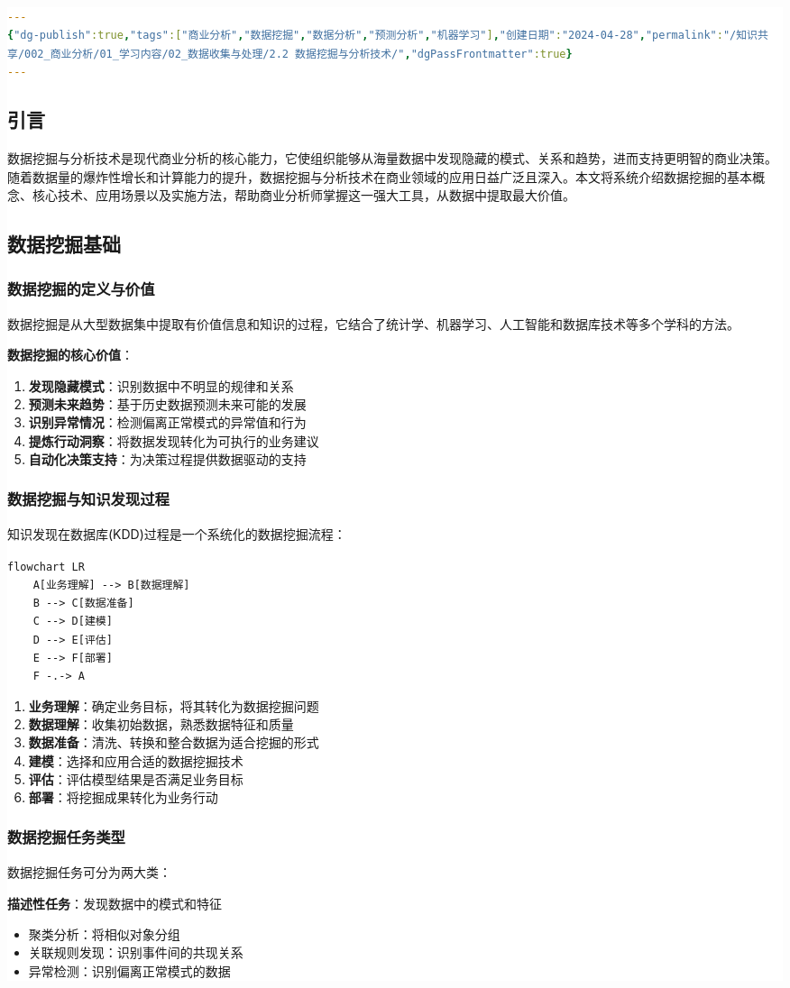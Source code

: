 ```yaml
---
{"dg-publish":true,"tags":["商业分析","数据挖掘","数据分析","预测分析","机器学习"],"创建日期":"2024-04-28","permalink":"/知识共享/002_商业分析/01_学习内容/02_数据收集与处理/2.2 数据挖掘与分析技术/","dgPassFrontmatter":true}
---
```


## 引言

数据挖掘与分析技术是现代商业分析的核心能力，它使组织能够从海量数据中发现隐藏的模式、关系和趋势，进而支持更明智的商业决策。随着数据量的爆炸性增长和计算能力的提升，数据挖掘与分析技术在商业领域的应用日益广泛且深入。本文将系统介绍数据挖掘的基本概念、核心技术、应用场景以及实施方法，帮助商业分析师掌握这一强大工具，从数据中提取最大价值。

## 数据挖掘基础

### 数据挖掘的定义与价值

数据挖掘是从大型数据集中提取有价值信息和知识的过程，它结合了统计学、机器学习、人工智能和数据库技术等多个学科的方法。

**数据挖掘的核心价值**：

1. **发现隐藏模式**：识别数据中不明显的规律和关系
2. **预测未来趋势**：基于历史数据预测未来可能的发展
3. **识别异常情况**：检测偏离正常模式的异常值和行为
4. **提炼行动洞察**：将数据发现转化为可执行的业务建议
5. **自动化决策支持**：为决策过程提供数据驱动的支持

### 数据挖掘与知识发现过程

知识发现在数据库(KDD)过程是一个系统化的数据挖掘流程：

```mermaid
flowchart LR
    A[业务理解] --> B[数据理解]
    B --> C[数据准备]
    C --> D[建模]
    D --> E[评估]
    E --> F[部署]
    F -.-> A
```

1. **业务理解**：确定业务目标，将其转化为数据挖掘问题
2. **数据理解**：收集初始数据，熟悉数据特征和质量
3. **数据准备**：清洗、转换和整合数据为适合挖掘的形式
4. **建模**：选择和应用合适的数据挖掘技术
5. **评估**：评估模型结果是否满足业务目标
6. **部署**：将挖掘成果转化为业务行动

### 数据挖掘任务类型

数据挖掘任务可分为两大类：

**描述性任务**：发现数据中的模式和特征
- 聚类分析：将相似对象分组
- 关联规则发现：识别事件间的共现关系
- 异常检测：识别偏离正常模式的数据
